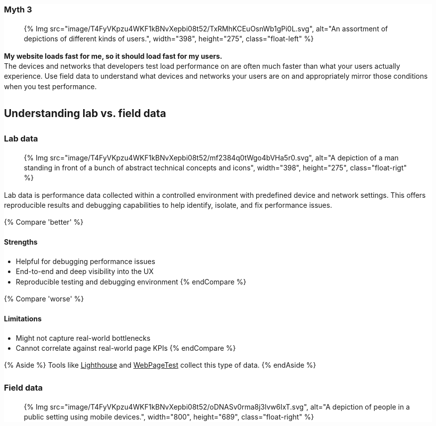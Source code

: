 ### Myth 3

<figure>
{% Img src="image/T4FyVKpzu4WKF1kBNvXepbi08t52/TxRMhKCEuOsnWb1gPi0L.svg", alt="An assortment of depictions of different
kinds of users.", width="398", height="275", class="float-left" %}
</figure>

**My website loads fast for me, so it should load fast for my users.**<br>
The devices and networks that developers test load performance on are often much
faster than what your users actually experience. Use field data to understand
what devices and networks your users are on and appropriately mirror those
conditions when you test performance.

## Understanding lab vs. field data

### Lab data

<figure>
{% Img src="image/T4FyVKpzu4WKF1kBNvXepbi08t52/mf2384q0tWgo4bVHa5r0.svg", alt="A depiction of a man standing in front of
a bunch of abstract technical concepts
and icons", width="398", height="275", class="float-rigt" %}
</figure>

Lab data is performance data collected within a controlled environment with
predefined device and network settings. This offers reproducible results and
debugging capabilities to help identify, isolate, and fix performance issues.

{% Compare 'better' %}

#### Strengths

- Helpful for debugging performance issues
- End-to-end and deep visibility into the UX
- Reproducible testing and debugging environment
{% endCompare %}

{% Compare 'worse' %}

#### Limitations

- Might not capture real-world bottlenecks
- Cannot correlate against real-world page KPIs
{% endCompare %}

{% Aside %}
Tools like [Lighthouse](https://developers.google.com/web/tools/lighthouse/) and
[WebPageTest](https://www.webpagetest.org/) collect this type of data.
{% endAside %}

### Field data

<figure>
{% Img src="image/T4FyVKpzu4WKF1kBNvXepbi08t52/oDNASv0rma8j3lvw6IxT.svg", alt="A depiction of people in a public setting using mobile
devices.", width="800", height="689", class="float-right" %}
</figure>
